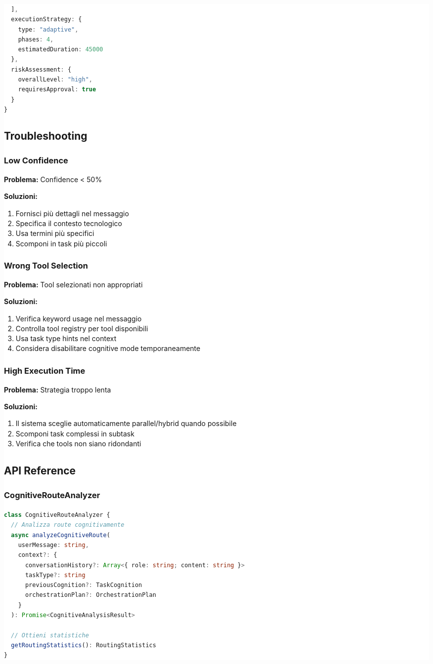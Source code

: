 ```typescript
  ],
  executionStrategy: {
    type: "adaptive",
    phases: 4,
    estimatedDuration: 45000
  },
  riskAssessment: {
    overallLevel: "high",
    requiresApproval: true
  }
}
```

## Troubleshooting

### Low Confidence

**Problema:** Confidence < 50%

**Soluzioni:**
1. Fornisci più dettagli nel messaggio
2. Specifica il contesto tecnologico
3. Usa termini più specifici
4. Scomponi in task più piccoli

### Wrong Tool Selection

**Problema:** Tool selezionati non appropriati

**Soluzioni:**
1. Verifica keyword usage nel messaggio
2. Controlla tool registry per tool disponibili
3. Usa task type hints nel context
4. Considera disabilitare cognitive mode temporaneamente

### High Execution Time

**Problema:** Strategia troppo lenta

**Soluzioni:**
1. Il sistema sceglie automaticamente parallel/hybrid quando possibile
2. Scomponi task complessi in subtask
3. Verifica che tools non siano ridondanti

## API Reference

### CognitiveRouteAnalyzer

```typescript
class CognitiveRouteAnalyzer {
  // Analizza route cognitivamente
  async analyzeCognitiveRoute(
    userMessage: string,
    context?: {
      conversationHistory?: Array<{ role: string; content: string }>
      taskType?: string
      previousCognition?: TaskCognition
      orchestrationPlan?: OrchestrationPlan
    }
  ): Promise<CognitiveAnalysisResult>

  // Ottieni statistiche
  getRoutingStatistics(): RoutingStatistics
}
```